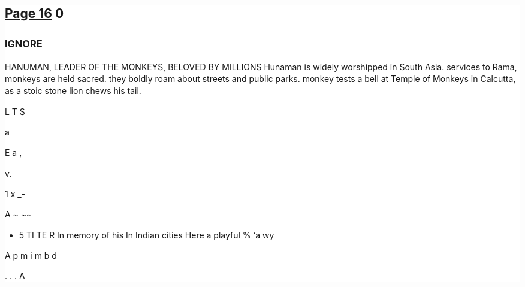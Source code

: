 ## [Page 16](https://demo.humlab.umu.se/courier/078371engo.pdf#page=16) 0

### IGNORE

HANUMAN, 
LEADER OF THE MONKEYS, 
BELOVED BY MILLIONS 
Hunaman is widely worshipped in South Asia. 
services to Rama, monkeys are held sacred. 
they boldly roam about streets and public parks. 
monkey tests a bell at Temple of Monkeys in Calcutta, 
as a stoic stone lion chews his tail. 
     
  
      
  L
T
S
 
a
 
E
a
,
 
v. 
      
   
  
1 
x _-
 
A 
~ ~~
 - 5 
TI
TE
R 
In memory of his 
In Indian cities 
Here a playful 
% 
‘a 
wy
 
A
p
m
i
m
b
d
 
 . .
. 
A
 